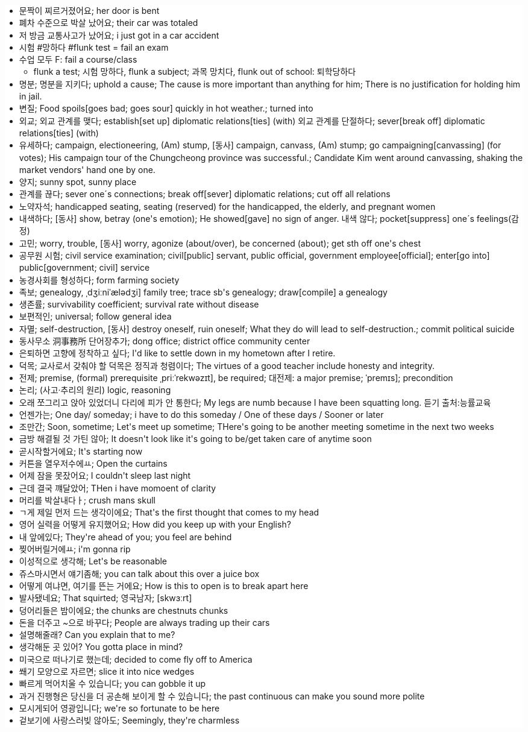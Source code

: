 * 문짝이 찌르거졌어요; her door is bent
* 폐차 수준으로 박살 났어요; their car was totaled
* 저 방금 교통사고가 났어요; i just got in a car accident
* 시험 #망하다	#flunk test = fail an exam
* 수업 모두 F: fail a course/class
	* flunk a test; 시험 망하다, flunk a subject; 과목 망치다, flunk out of school: 퇴학당하다
* 명분; 명분을 지키다; uphold a cause; The cause is more important than anything for him; There is no justification for holding him in jail.
* 변질; Food spoils[goes bad; goes sour] quickly in hot weather.;  turned into 
* 외교; 외교 관계를 맺다; establish[set up] diplomatic relations[ties] (with) 외교 관계를 단절하다; sever[break off] diplomatic relations[ties] (with)
* 유세하다; campaign, electioneering, (Am) stump, [동사] campaign, canvass, (Am) stump; go campaigning[canvassing] (for votes); His campaign tour of the Chungcheong province was successful.; Candidate Kim went around canvassing, shaking the market vendors' hand one by one. 
* 양지; sunny spot, sunny place
* 관계를 끊다; sever one´s connections; break off[sever] diplomatic relations; cut off all relations
* 노약자석; handicapped seating, seating (reserved) for the handicapped, the elderly, and pregnant women
* 내색하다; [동사] show, betray (one's emotion); He showed[gave] no sign of anger. 내색 않다; pocket[suppress] one´s feelings(감정)
* 고민;  worry, trouble, [동사] worry, agonize (about/over), be concerned (about); get sth off one's chest 
* 공무원 시험; civil service examination; civil[public] servant, public official, government employee[official]; enter[go into] public[government; civil] service 
* 농경사회를 형성하다; form farming society
* 족보; genealogy, ˌdʒiːniˈælədʒi] family tree; trace sb's genealogy; draw[compile] a genealogy
* 생존률;  survivability coefficient; survival rate without disease
* 보편적인; universal; follow general idea
* 자멸; self-destruction, [동사] destroy oneself, ruin oneself; What they do will lead to self-destruction.; commit political suicide
* 동사무소 洞事務所  단어장추가; dong office;  district office community center
* 은퇴하면 고향에 정착하고 싶다; I'd like to settle down in my hometown after I retire. 
* 덕목; 교사로서 갖춰야 할 덕목은 정직과 청렴이다; The virtues of a good teacher include honesty and integrity. 
* 전제; premise, (formal) prerequisite ˌpriːˈrekwəzɪt], be required; 대전제: a major premise; ˈpremɪs]; precondition
* 논리; (사고·추리의 원리) logic, reasoning
* 오래 쪼그리고 앉아 있었더니 다리에 피가 안 통한다; My legs are numb because I have been squatting long. 듣기 출처:능률교육
* 언젠가는; One day/ someday; i have to do this someday / One of these days / Sooner or later
* 조만간; Soon, sometime; Let's meet up sometime; THere's going to be another meeting sometime in the next two weeks
* 금방 해결될 것 가틴 않아; It doesn't look like it's going to be/get taken care of anytime soon
* 곧시작할거에요; It's starting now
* 커튼을 열우저수에ㅛ; Open the curtains
* 어제 잠을 못잤어요; I couldn't sleep last night
* 근데 결국 꺠달았어; THen i have momoent of clarity
* 머리를 박살내다ㅏ; crush mans skull
* ㄱ게 제일 먼저 드는 생각이에요; That's the first thought that comes to my head
* 영어 실력을 어떻게 유지했어요; How did you keep up with your English?
* 내 앞에있다; They're ahead of you; you feel are behind
* 찢어버릴거에ㅛ; i'm gonna rip
* 이성적으로 생각해; Let's be reasonable
* 쥬스마시면서 얘기좀해; you can talk about this over a juice box
* 어떻게 여냐면, 여기를 뜬는 거에요; How is this to open is to break apart here
* 발사됐네요; That squirted; 영국남자;  [skwɜːrt]
* 덩어리들은 밤이에요; the chunks are chestnuts chunks
* 돈을 더주고 ~으로 바꾸다; People are always trading up their cars
* 설명해줄래? Can you explain that to me?
* 생각해둔 곳 있어? You gotta place in mind?
* 미국으로 떠나기로 했는데; decided to come fly off to America
* 쐐기 모양으로 자르면; slice it into nice wedges
* 빠르게 먹어치울 수 있습니다; you can gobble it up
* 과거 진행형은 당신을 더 공손해 보이게 할 수 있습니다; the past continuous can make you sound more polite
* 모시게되어 영광입니다; we're so fortunate to be here
* 겉보기에 사랑스러빚 않아도; Seemingly, they're charmless